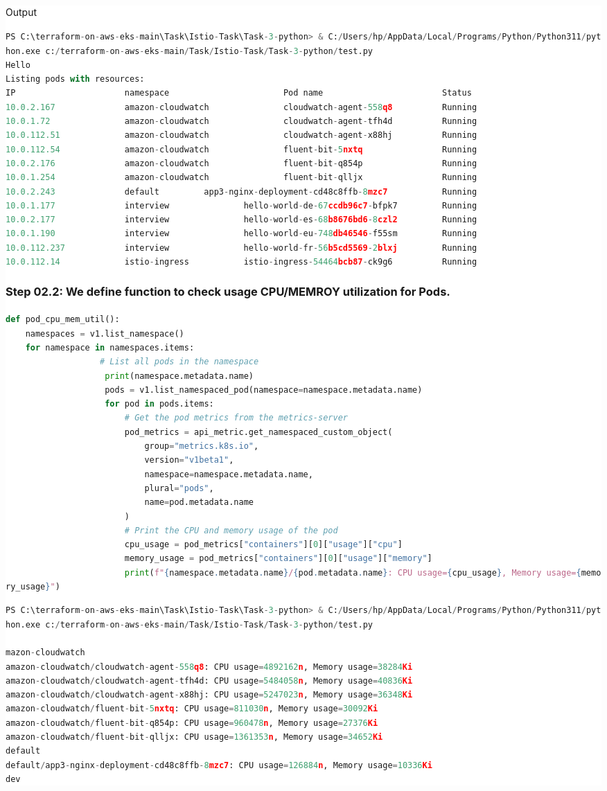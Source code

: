 Output
```python
PS C:\terraform-on-aws-eks-main\Task\Istio-Task\Task-3-python> & C:/Users/hp/AppData/Local/Programs/Python/Python311/python.exe c:/terraform-on-aws-eks-main/Task/Istio-Task/Task-3-python/test.py
Hello
Listing pods with resources:
IP                      namespace                       Pod name                        Status
10.0.2.167              amazon-cloudwatch               cloudwatch-agent-558q8          Running
10.0.1.72               amazon-cloudwatch               cloudwatch-agent-tfh4d          Running
10.0.112.51             amazon-cloudwatch               cloudwatch-agent-x88hj          Running
10.0.112.54             amazon-cloudwatch               fluent-bit-5nxtq                Running
10.0.2.176              amazon-cloudwatch               fluent-bit-q854p                Running
10.0.1.254              amazon-cloudwatch               fluent-bit-qlljx                Running
10.0.2.243              default         app3-nginx-deployment-cd48c8ffb-8mzc7           Running
10.0.1.177              interview               hello-world-de-67ccdb96c7-bfpk7         Running
10.0.2.177              interview               hello-world-es-68b8676bd6-8czl2         Running
10.0.1.190              interview               hello-world-eu-748db46546-f55sm         Running
10.0.112.237            interview               hello-world-fr-56b5cd5569-2blxj         Running
10.0.112.14             istio-ingress           istio-ingress-54464bcb87-ck9g6          Running


```

### Step 02.2: We define function to check usage CPU/MEMROY utilization for Pods.


```python
def pod_cpu_mem_util():
    namespaces = v1.list_namespace()
    for namespace in namespaces.items:
                   # List all pods in the namespace
                    print(namespace.metadata.name)
                    pods = v1.list_namespaced_pod(namespace=namespace.metadata.name)
                    for pod in pods.items:
                        # Get the pod metrics from the metrics-server
                        pod_metrics = api_metric.get_namespaced_custom_object(
                            group="metrics.k8s.io",
                            version="v1beta1",
                            namespace=namespace.metadata.name,
                            plural="pods",
                            name=pod.metadata.name
                        )
                        # Print the CPU and memory usage of the pod
                        cpu_usage = pod_metrics["containers"][0]["usage"]["cpu"]
                        memory_usage = pod_metrics["containers"][0]["usage"]["memory"]
                        print(f"{namespace.metadata.name}/{pod.metadata.name}: CPU usage={cpu_usage}, Memory usage={memory_usage}")

```


```python
PS C:\terraform-on-aws-eks-main\Task\Istio-Task\Task-3-python> & C:/Users/hp/AppData/Local/Programs/Python/Python311/python.exe c:/terraform-on-aws-eks-main/Task/Istio-Task/Task-3-python/test.py

mazon-cloudwatch
amazon-cloudwatch/cloudwatch-agent-558q8: CPU usage=4892162n, Memory usage=38284Ki
amazon-cloudwatch/cloudwatch-agent-tfh4d: CPU usage=5484058n, Memory usage=40836Ki
amazon-cloudwatch/cloudwatch-agent-x88hj: CPU usage=5247023n, Memory usage=36348Ki
amazon-cloudwatch/fluent-bit-5nxtq: CPU usage=811030n, Memory usage=30092Ki
amazon-cloudwatch/fluent-bit-q854p: CPU usage=960478n, Memory usage=27376Ki
amazon-cloudwatch/fluent-bit-qlljx: CPU usage=1361353n, Memory usage=34652Ki
default
default/app3-nginx-deployment-cd48c8ffb-8mzc7: CPU usage=126884n, Memory usage=10336Ki
dev
```